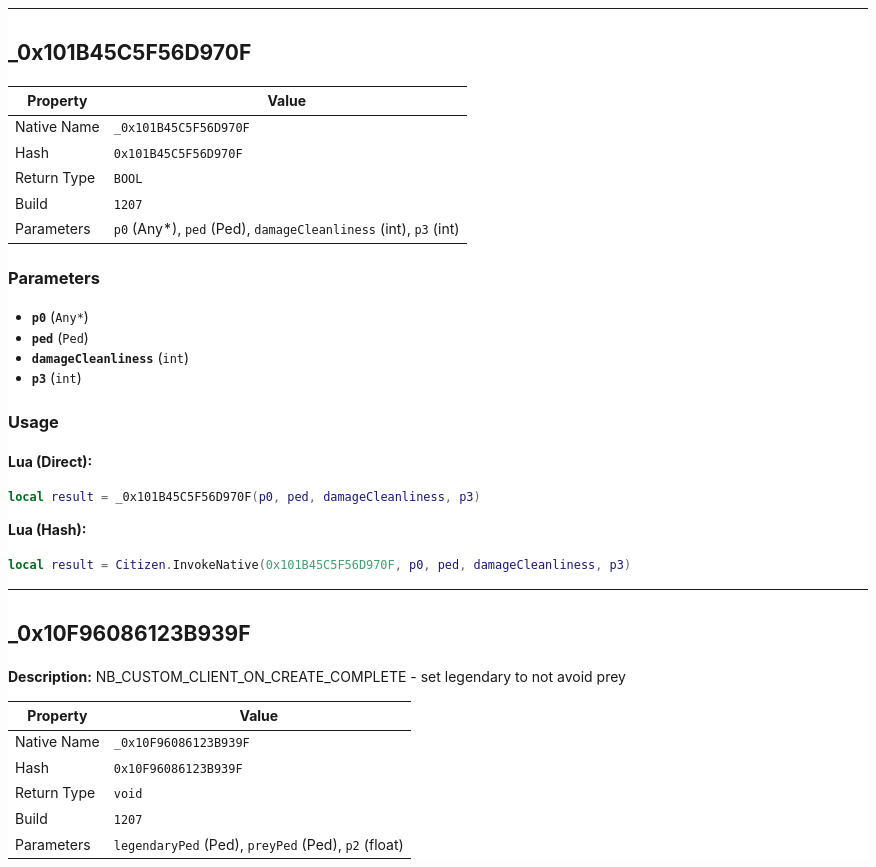 
---

## _0x101B45C5F56D970F

| Property | Value |
|----------|-------|
| Native Name | `_0x101B45C5F56D970F` |
| Hash | `0x101B45C5F56D970F` |
| Return Type | `BOOL` |
| Build | `1207` |
| Parameters | `p0` (Any*), `ped` (Ped), `damageCleanliness` (int), `p3` (int) |

### Parameters

- **`p0`** (`Any*`)
- **`ped`** (`Ped`)
- **`damageCleanliness`** (`int`)
- **`p3`** (`int`)

### Usage

**Lua (Direct):**
```lua
local result = _0x101B45C5F56D970F(p0, ped, damageCleanliness, p3)
```

**Lua (Hash):**
```lua
local result = Citizen.InvokeNative(0x101B45C5F56D970F, p0, ped, damageCleanliness, p3)
```


---

## _0x10F96086123B939F

**Description:** NB_CUSTOM_CLIENT_ON_CREATE_COMPLETE - set legendary to not avoid prey

| Property | Value |
|----------|-------|
| Native Name | `_0x10F96086123B939F` |
| Hash | `0x10F96086123B939F` |
| Return Type | `void` |
| Build | `1207` |
| Parameters | `legendaryPed` (Ped), `preyPed` (Ped), `p2` (float) |

